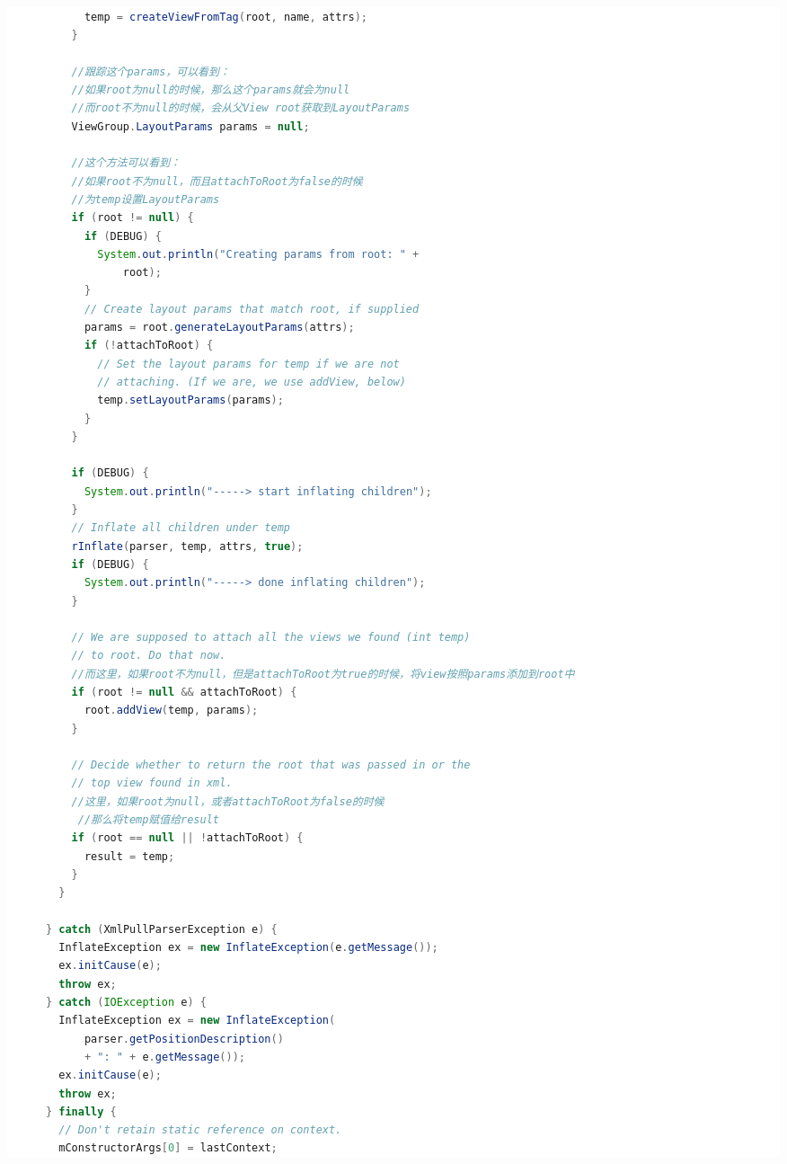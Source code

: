 ```java
            temp = createViewFromTag(root, name, attrs); 
          } 
 		
          //跟踪这个params，可以看到：
          //如果root为null的时候，那么这个params就会为null
          //而root不为null的时候，会从父View root获取到LayoutParams
          ViewGroup.LayoutParams params = null; 
 
          //这个方法可以看到：
          //如果root不为null，而且attachToRoot为false的时候
          //为temp设置LayoutParams
          if (root != null) { 
            if (DEBUG) { 
              System.out.println("Creating params from root: " + 
                  root); 
            } 
            // Create layout params that match root, if supplied 
            params = root.generateLayoutParams(attrs); 
            if (!attachToRoot) { 
              // Set the layout params for temp if we are not 
              // attaching. (If we are, we use addView, below) 
              temp.setLayoutParams(params); 
            } 
          } 
 
          if (DEBUG) { 
            System.out.println("-----> start inflating children"); 
          } 
          // Inflate all children under temp 
          rInflate(parser, temp, attrs, true); 
          if (DEBUG) { 
            System.out.println("-----> done inflating children"); 
          } 
 
          // We are supposed to attach all the views we found (int temp) 
          // to root. Do that now. 
          //而这里，如果root不为null，但是attachToRoot为true的时候，将view按照params添加到root中
          if (root != null && attachToRoot) { 
            root.addView(temp, params); 
          } 
 
          // Decide whether to return the root that was passed in or the 
          // top view found in xml. 
          //这里，如果root为null，或者attachToRoot为false的时候
           //那么将temp赋值给result
          if (root == null || !attachToRoot) { 
            result = temp; 
          } 
        } 
 
      } catch (XmlPullParserException e) { 
        InflateException ex = new InflateException(e.getMessage()); 
        ex.initCause(e); 
        throw ex; 
      } catch (IOException e) { 
        InflateException ex = new InflateException( 
            parser.getPositionDescription() 
            + ": " + e.getMessage()); 
        ex.initCause(e); 
        throw ex; 
      } finally { 
        // Don't retain static reference on context. 
        mConstructorArgs[0] = lastContext; 
```